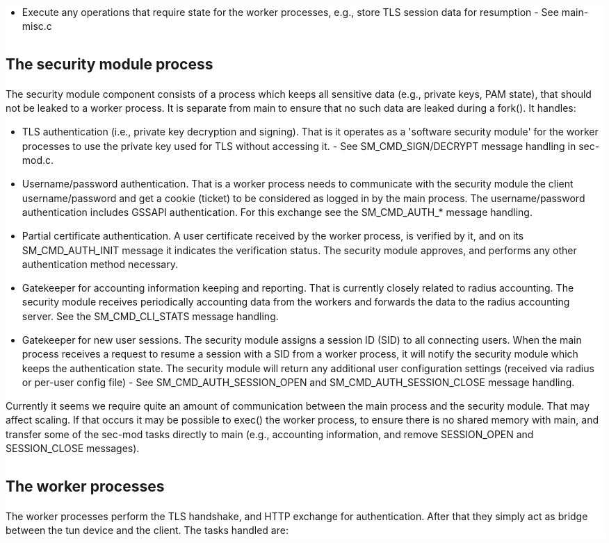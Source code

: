  * Execute any operations that require state for the worker processes,
    e.g., store TLS session data for resumption - See main-misc.c


## The security module process

The security module component consists of a process which keeps all
sensitive data (e.g., private keys, PAM state), that should not be leaked to
a worker process. It is separate from main to ensure that no such data are
leaked during a fork(). It handles:

 * TLS authentication (i.e., private key decryption and signing). That is
   it operates as a 'software security module' for the worker processes to
   use the private key used for TLS without accessing it. - See
   SM_CMD_SIGN/DECRYPT message handling in sec-mod.c.

 * Username/password authentication. That is a worker process needs to
   communicate with the security module the client username/password and
   get a cookie (ticket) to be considered as logged in by the main process.
   The username/password authentication includes GSSAPI authentication.
   For this exchange see the SM_CMD_AUTH_* message handling.

 * Partial certificate authentication. A user certificate received by the
   worker process, is verified by it, and on its SM_CMD_AUTH_INIT message
   it indicates the verification status. The security module approves,
   and performs any other authentication method necessary.

 * Gatekeeper for accounting information keeping and reporting. That is
   currently closely related to radius accounting. The security module
   receives periodically accounting data from the workers and forwards the
   data to the radius accounting server. See the SM_CMD_CLI_STATS message
   handling.

 * Gatekeeper for new user sessions. The security module assigns a session
   ID (SID) to all connecting users. When the main process receives a request
   to resume a session with a SID from a worker process, it will notify the
   security module which keeps the authentication state. The security module
   will return any additional user configuration settings (received via radius
   or per-user config file) - See SM_CMD_AUTH_SESSION_OPEN and SM_CMD_AUTH_SESSION_CLOSE
   message handling.

Currently it seems we require quite an amount of communication between the
main process and the security module. That may affect scaling. If that
occurs it may be possible to exec() the worker process, to ensure there
is no shared memory with main, and transfer some of the sec-mod tasks
directly to main (e.g., accounting information, and remove SESSION_OPEN
and SESSION_CLOSE messages).


## The worker processes

The worker processes perform the TLS handshake, and HTTP exchange for
authentication. After that they simply act as bridge between the tun
device and the client. The tasks handled are:
